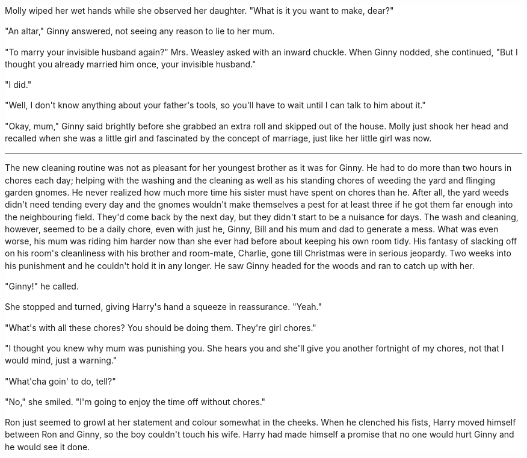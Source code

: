 Molly wiped her wet hands while she observed her daughter. "What is it
you want to make, dear?"

"An altar," Ginny answered, not seeing any reason to lie to her mum.

"To marry your invisible husband again?" Mrs. Weasley asked with an
inward chuckle. When Ginny nodded, she continued, "But I thought you
already married him once, your invisible husband."

"I did."

"Well, I don't know anything about your father's tools, so you'll have
to wait until I can talk to him about it."

"Okay, mum," Ginny said brightly before she grabbed an extra roll and
skipped out of the house. Molly just shook her head and recalled when
she was a little girl and fascinated by the concept of marriage, just
like her little girl was now.

* * *

The new cleaning routine was not as pleasant for her youngest brother as
it was for Ginny. He had to do more than two hours in chores each day;
helping with the washing and the cleaning as well as his standing chores
of weeding the yard and flinging garden gnomes. He never realized how
much more time his sister must have spent on chores than he. After all,
the yard weeds didn't need tending every day and the gnomes wouldn't
make themselves a pest for at least three if he got them far enough
into the neighbouring field. They'd come back by the next day, but they
didn't start to be a nuisance for days. The wash and cleaning, however,
seemed to be a daily chore, even with just he, Ginny, Bill and his mum
and dad to generate a mess. What was even worse, his mum was riding him
harder now than she ever had before about keeping his own room tidy. His
fantasy of slacking off on his room's cleanliness with his brother and
room-mate, Charlie, gone till Christmas were in serious jeopardy. Two
weeks into his punishment and he couldn't hold it in any longer. He saw
Ginny headed for the woods and ran to catch up with her.

"Ginny!" he called.

She stopped and turned, giving Harry's hand a squeeze in
reassurance. "Yeah."

"What's with all these chores? You should be doing them. They're girl
chores."

"I thought you knew why mum was punishing you. She hears you and she'll
give you another fortnight of my chores, not that I would mind, just
a warning."

"What'cha goin' to do, tell?"

"No," she smiled. "I'm going to enjoy the time off without chores."

Ron just seemed to growl at her statement and colour somewhat in the
cheeks. When he clenched his fists, Harry moved himself between Ron
and Ginny, so the boy couldn't touch his wife. Harry had made himself
a promise that no one would hurt Ginny and he would see it done.
